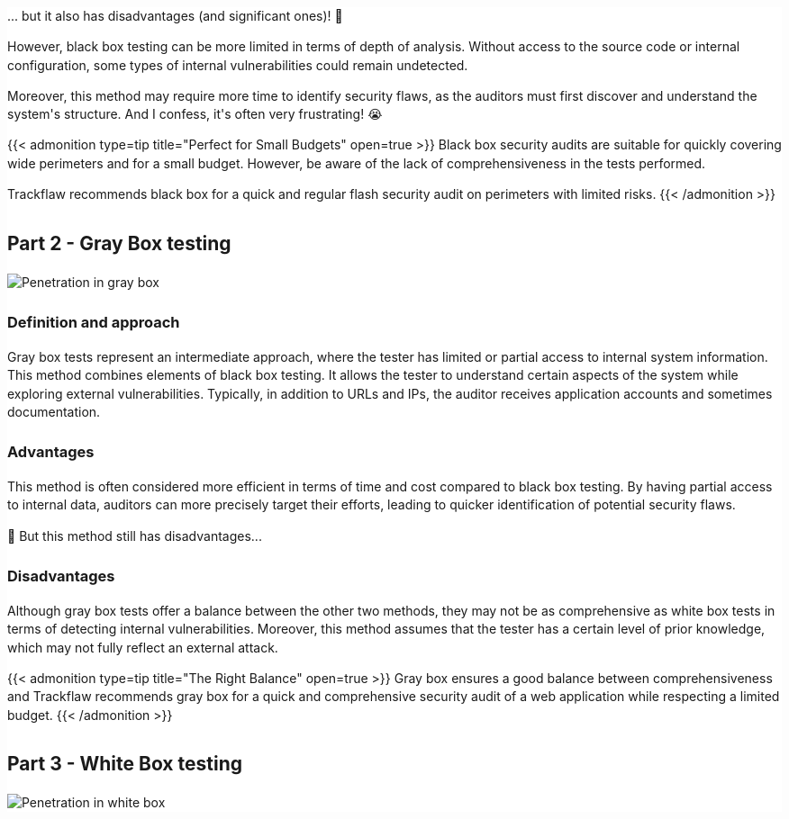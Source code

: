 ... but it also has disadvantages (and significant ones)! 🙁

However, black box testing can be more limited in terms of depth of analysis. Without access to the source code or internal configuration, some types of internal vulnerabilities could remain undetected.

Moreover, this method may require more time to identify security flaws, as the auditors must first discover and understand the system's structure. And I confess, it's often very frustrating! 😭

{{< admonition type=tip title="Perfect for Small Budgets" open=true >}}
Black box security audits are suitable for quickly covering wide perimeters and for a small budget. However, be aware of the lack of comprehensiveness in the tests performed.

Trackflaw recommends black box for a quick and regular flash security audit on perimeters with limited risks.
{{< /admonition >}}

## Part 2 - Gray Box testing

![Penetration in gray box](/images/quelle-d%C3%A9marche-test-intrusion/boite-grise.png)


### Definition and approach

Gray box tests represent an intermediate approach, where the tester has limited or partial access to internal system information. This method combines elements of black box testing. It allows the tester to understand certain aspects of the system while exploring external vulnerabilities. Typically, in addition to URLs and IPs, the auditor receives application accounts and sometimes documentation.

### Advantages

This method is often considered more efficient in terms of time and cost compared to black box testing. By having partial access to internal data, auditors can more precisely target their efforts, leading to quicker identification of potential security flaws.

🤨 But this method still has disadvantages...

### Disadvantages

Although gray box tests offer a balance between the other two methods, they may not be as comprehensive as white box tests in terms of detecting internal vulnerabilities. Moreover, this method assumes that the tester has a certain level of prior knowledge, which may not fully reflect an external attack.

{{< admonition type=tip title="The Right Balance" open=true >}}
Gray box ensures a good balance between comprehensiveness and
Trackflaw recommends gray box for a quick and comprehensive security audit of a web application while respecting a limited budget.
{{< /admonition >}}

## Part 3 - White Box testing

![Penetration in white box](/images/quelle-d%C3%A9marche-test-intrusion/boite-blanche.png)
